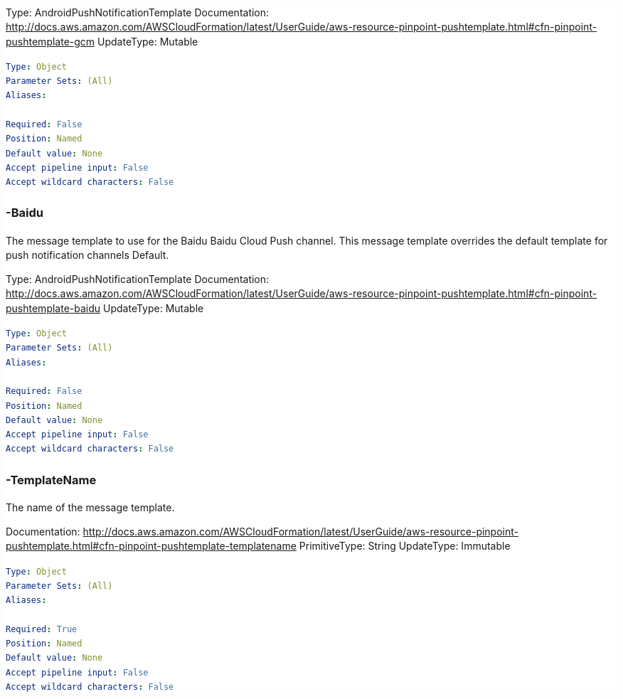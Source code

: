Type: AndroidPushNotificationTemplate
Documentation: http://docs.aws.amazon.com/AWSCloudFormation/latest/UserGuide/aws-resource-pinpoint-pushtemplate.html#cfn-pinpoint-pushtemplate-gcm
UpdateType: Mutable

```yaml
Type: Object
Parameter Sets: (All)
Aliases:

Required: False
Position: Named
Default value: None
Accept pipeline input: False
Accept wildcard characters: False
```

### -Baidu
The message template to use for the Baidu Baidu Cloud Push channel.
This message template overrides the default template for push notification channels Default.

Type: AndroidPushNotificationTemplate
Documentation: http://docs.aws.amazon.com/AWSCloudFormation/latest/UserGuide/aws-resource-pinpoint-pushtemplate.html#cfn-pinpoint-pushtemplate-baidu
UpdateType: Mutable

```yaml
Type: Object
Parameter Sets: (All)
Aliases:

Required: False
Position: Named
Default value: None
Accept pipeline input: False
Accept wildcard characters: False
```

### -TemplateName
The name of the message template.

Documentation: http://docs.aws.amazon.com/AWSCloudFormation/latest/UserGuide/aws-resource-pinpoint-pushtemplate.html#cfn-pinpoint-pushtemplate-templatename
PrimitiveType: String
UpdateType: Immutable

```yaml
Type: Object
Parameter Sets: (All)
Aliases:

Required: True
Position: Named
Default value: None
Accept pipeline input: False
Accept wildcard characters: False
```
